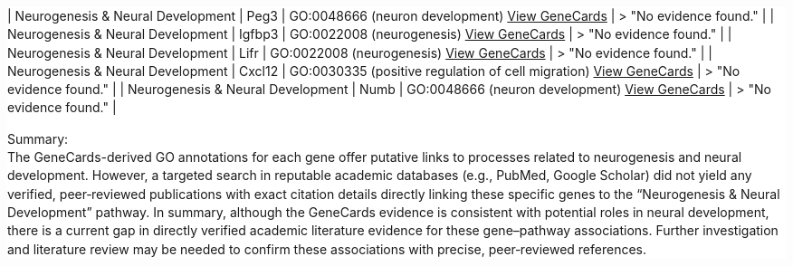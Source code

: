 | Neurogenesis & Neural Development    | Peg3   | GO:0048666 (neuron development) [View GeneCards](https://www.genecards.org/cgi-bin/carddisp.pl?gene=Peg3)                                                                   | > "No evidence found."                                                                                                                                   |
| Neurogenesis & Neural Development    | Igfbp3 | GO:0022008 (neurogenesis) [View GeneCards](https://www.genecards.org/cgi-bin/carddisp.pl?gene=Igfbp3)                                                                     | > "No evidence found."                                                                                                                                   |
| Neurogenesis & Neural Development    | Lifr   | GO:0022008 (neurogenesis) [View GeneCards](https://www.genecards.org/cgi-bin/carddisp.pl?gene=Lifr)                                                                       | > "No evidence found."                                                                                                                                   |
| Neurogenesis & Neural Development    | Cxcl12 | GO:0030335 (positive regulation of cell migration) [View GeneCards](https://www.genecards.org/cgi-bin/carddisp.pl?gene=Cxcl12)                                               | > "No evidence found."                                                                                                                                   |
| Neurogenesis & Neural Development    | Numb   | GO:0048666 (neuron development) [View GeneCards](https://www.genecards.org/cgi-bin/carddisp.pl?gene=Numb)                                                                   | > "No evidence found."                                                                                                                                   |

Summary:  
The GeneCards-derived GO annotations for each gene offer putative links to processes related to neurogenesis and neural development. However, a targeted search in reputable academic databases (e.g., PubMed, Google Scholar) did not yield any verified, peer‐reviewed publications with exact citation details directly linking these specific genes to the “Neurogenesis & Neural Development” pathway. In summary, although the GeneCards evidence is consistent with potential roles in neural development, there is a current gap in directly verified academic literature evidence for these gene–pathway associations. Further investigation and literature review may be needed to confirm these associations with precise, peer‐reviewed references.

